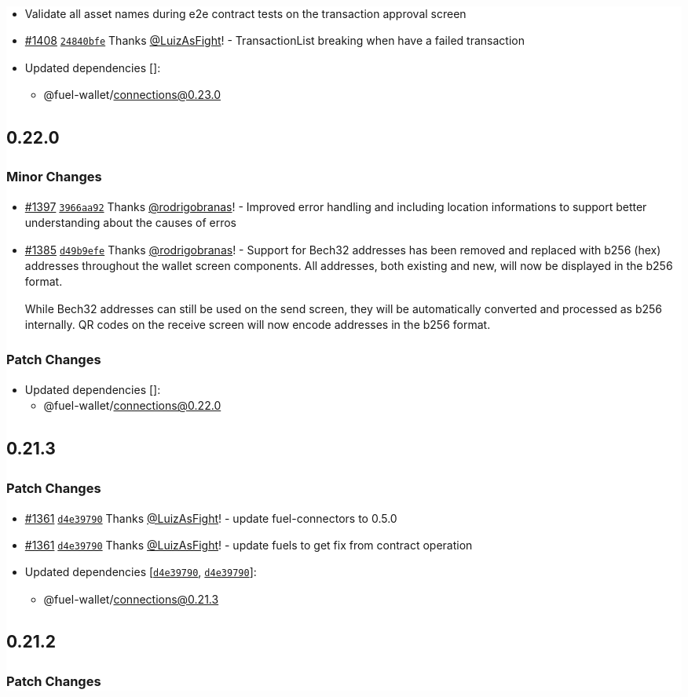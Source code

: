   - Validate all asset names during e2e contract tests on the transaction approval screen

- [#1408](https://github.com/FuelLabs/fuels-wallet/pull/1408) [`24840bfe`](https://github.com/FuelLabs/fuels-wallet/commit/24840bfe38cda3a45b1dc43b4e4f8c8890b3ebaf) Thanks [@LuizAsFight](https://github.com/LuizAsFight)! - TransactionList breaking when have a failed transaction

- Updated dependencies []:
  - @fuel-wallet/connections@0.23.0

## 0.22.0

### Minor Changes

- [#1397](https://github.com/FuelLabs/fuels-wallet/pull/1397) [`3966aa92`](https://github.com/FuelLabs/fuels-wallet/commit/3966aa929608520869486043e633a32156d93c19) Thanks [@rodrigobranas](https://github.com/rodrigobranas)! - Improved error handling and including location informations to support better understanding about the causes of erros

- [#1385](https://github.com/FuelLabs/fuels-wallet/pull/1385) [`d49b9efe`](https://github.com/FuelLabs/fuels-wallet/commit/d49b9efe8b3133b67d748cc7a7dc3b0f506555f1) Thanks [@rodrigobranas](https://github.com/rodrigobranas)! - Support for Bech32 addresses has been removed and replaced with b256 (hex) addresses throughout the wallet screen components. All addresses, both existing and new, will now be displayed in the b256 format.

  While Bech32 addresses can still be used on the send screen, they will be automatically converted and processed as b256 internally. QR codes on the receive screen will now encode addresses in the b256 format.

### Patch Changes

- Updated dependencies []:
  - @fuel-wallet/connections@0.22.0

## 0.21.3

### Patch Changes

- [#1361](https://github.com/FuelLabs/fuels-wallet/pull/1361) [`d4e39790`](https://github.com/FuelLabs/fuels-wallet/commit/d4e397902e7bcc09e2b1c7a8f20087a538efbedf) Thanks [@LuizAsFight](https://github.com/LuizAsFight)! - update fuel-connectors to 0.5.0

- [#1361](https://github.com/FuelLabs/fuels-wallet/pull/1361) [`d4e39790`](https://github.com/FuelLabs/fuels-wallet/commit/d4e397902e7bcc09e2b1c7a8f20087a538efbedf) Thanks [@LuizAsFight](https://github.com/LuizAsFight)! - update fuels to get fix from contract operation

- Updated dependencies [[`d4e39790`](https://github.com/FuelLabs/fuels-wallet/commit/d4e397902e7bcc09e2b1c7a8f20087a538efbedf), [`d4e39790`](https://github.com/FuelLabs/fuels-wallet/commit/d4e397902e7bcc09e2b1c7a8f20087a538efbedf)]:
  - @fuel-wallet/connections@0.21.3

## 0.21.2

### Patch Changes

